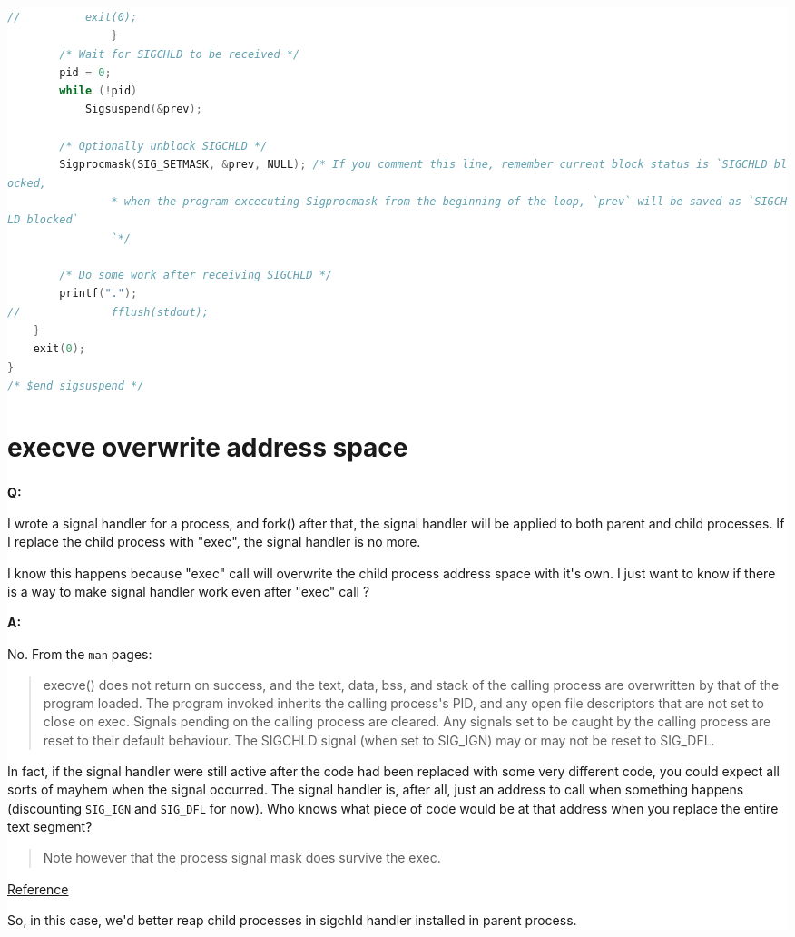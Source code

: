 ```C
//          exit(0);
                }
        /* Wait for SIGCHLD to be received */
        pid = 0;
        while (!pid)
            Sigsuspend(&prev);

        /* Optionally unblock SIGCHLD */
        Sigprocmask(SIG_SETMASK, &prev, NULL); /* If you comment this line, remember current block status is `SIGCHLD blocked,
                * when the program excecuting Sigprocmask from the beginning of the loop, `prev` will be saved as `SIGCHLD blocked`
                `*/

        /* Do some work after receiving SIGCHLD */
        printf(".");
//              fflush(stdout);
    }
    exit(0);
}
/* $end sigsuspend */

```



# execve overwrite address space



**Q:**

I wrote a signal handler for a process, and fork() after that, the signal handler will be applied to both parent and child processes. If I replace the child process with "exec", the signal handler is no more.

I know this happens because "exec" call will overwrite the child process address space with it's own. I just want to know if there is a way to make signal handler work even after "exec" call ?

**A:**

No. From the `man` pages:

> execve() does not return on success, and the text, data, bss, and stack of the calling process are overwritten by that of the program loaded. The program invoked inherits the calling process's PID, and any open file descriptors that are not set to close on exec. Signals pending on the calling process are cleared. Any signals set to be caught by the calling process are reset to their default behaviour. The SIGCHLD signal (when set to SIG_IGN) may or may not be reset to SIG_DFL.

In fact, if the signal handler were still active after the code had been replaced with some very different code, you could expect all sorts of mayhem when the signal occurred. The signal handler is, after all, just an address to call when something happens (discounting `SIG_IGN` and `SIG_DFL` for now). Who knows what piece of code would be at that address when you replace the entire text segment?

> Note however that the process signal mask does survive the exec.



[Reference](https://stackoverflow.com/questions/2333637/is-it-possible-to-signal-handler-to-survive-after-exec)



So, in this case, we'd better reap child processes in sigchld handler installed in parent process. 







